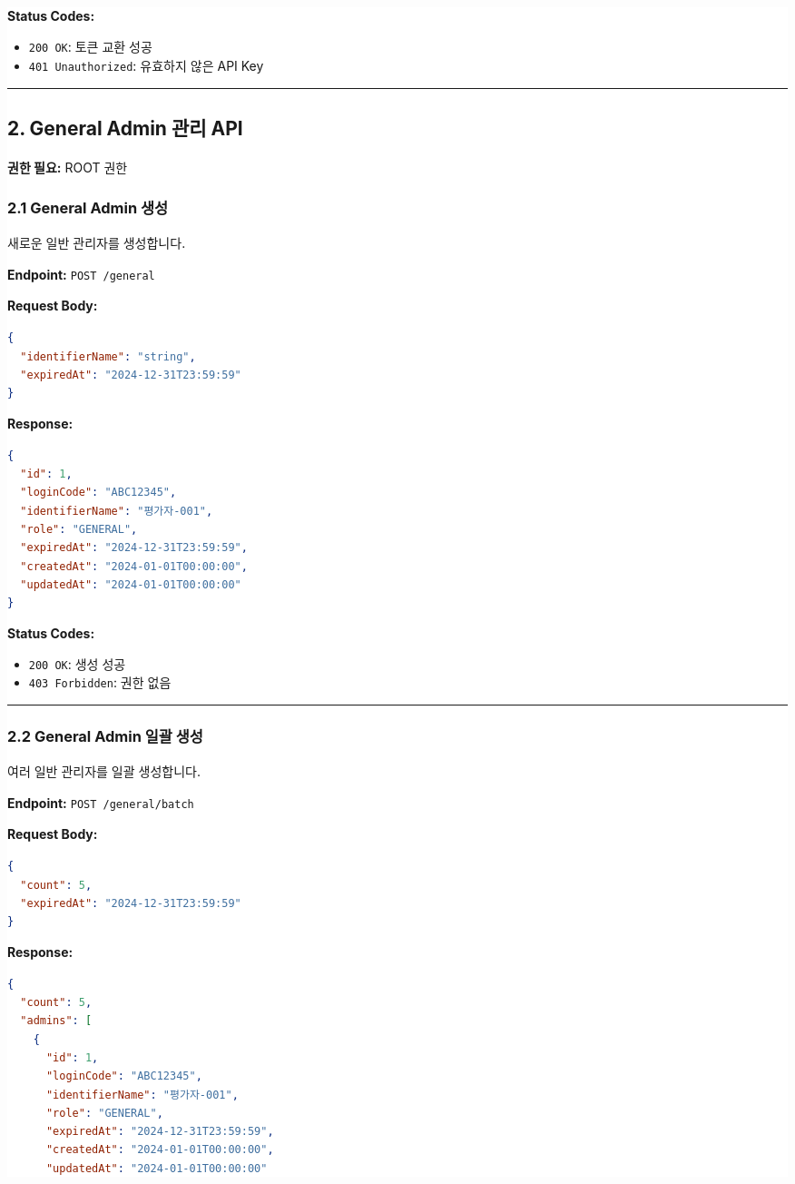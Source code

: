 **Status Codes:**
- `200 OK`: 토큰 교환 성공
- `401 Unauthorized`: 유효하지 않은 API Key

---

## 2. General Admin 관리 API
**권한 필요:** ROOT 권한

### 2.1 General Admin 생성
새로운 일반 관리자를 생성합니다.

**Endpoint:** `POST /general`

**Request Body:**
```json
{
  "identifierName": "string",
  "expiredAt": "2024-12-31T23:59:59"
}
```

**Response:**
```json
{
  "id": 1,
  "loginCode": "ABC12345",
  "identifierName": "평가자-001",
  "role": "GENERAL",
  "expiredAt": "2024-12-31T23:59:59",
  "createdAt": "2024-01-01T00:00:00",
  "updatedAt": "2024-01-01T00:00:00"
}
```

**Status Codes:**
- `200 OK`: 생성 성공
- `403 Forbidden`: 권한 없음

---

### 2.2 General Admin 일괄 생성
여러 일반 관리자를 일괄 생성합니다.

**Endpoint:** `POST /general/batch`

**Request Body:**
```json
{
  "count": 5,
  "expiredAt": "2024-12-31T23:59:59"
}
```

**Response:**
```json
{
  "count": 5,
  "admins": [
    {
      "id": 1,
      "loginCode": "ABC12345",
      "identifierName": "평가자-001",
      "role": "GENERAL",
      "expiredAt": "2024-12-31T23:59:59",
      "createdAt": "2024-01-01T00:00:00",
      "updatedAt": "2024-01-01T00:00:00"
```